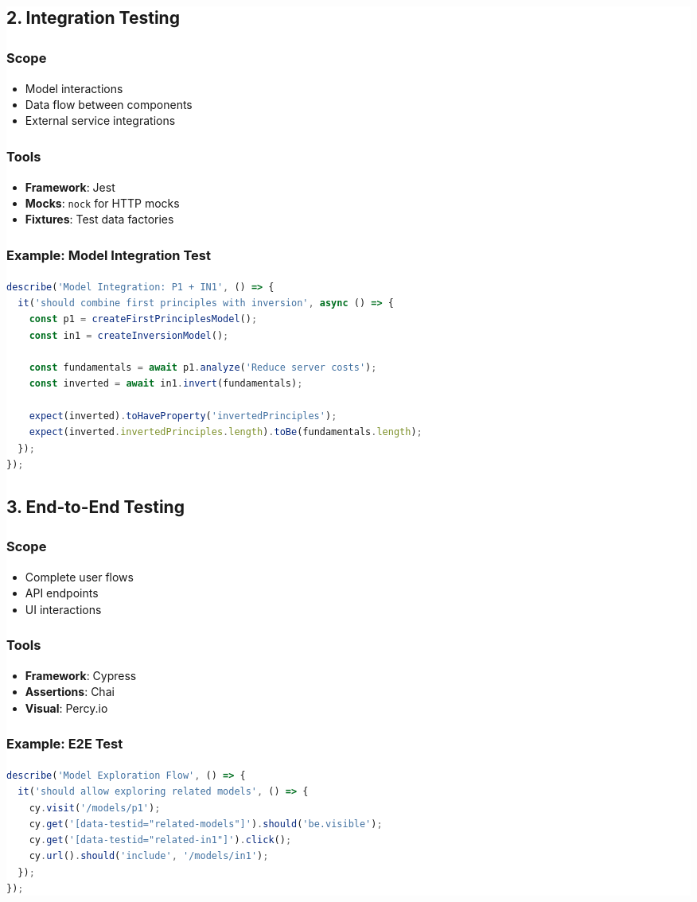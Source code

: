 ## 2. Integration Testing

### Scope
- Model interactions
- Data flow between components
- External service integrations

### Tools
- **Framework**: Jest
- **Mocks**: `nock` for HTTP mocks
- **Fixtures**: Test data factories

### Example: Model Integration Test

```typescript
describe('Model Integration: P1 + IN1', () => {
  it('should combine first principles with inversion', async () => {
    const p1 = createFirstPrinciplesModel();
    const in1 = createInversionModel();
    
    const fundamentals = await p1.analyze('Reduce server costs');
    const inverted = await in1.invert(fundamentals);
    
    expect(inverted).toHaveProperty('invertedPrinciples');
    expect(inverted.invertedPrinciples.length).toBe(fundamentals.length);
  });
});
```

## 3. End-to-End Testing

### Scope
- Complete user flows
- API endpoints
- UI interactions

### Tools
- **Framework**: Cypress
- **Assertions**: Chai
- **Visual**: Percy.io

### Example: E2E Test

```typescript
describe('Model Exploration Flow', () => {
  it('should allow exploring related models', () => {
    cy.visit('/models/p1');
    cy.get('[data-testid="related-models"]').should('be.visible');
    cy.get('[data-testid="related-in1"]').click();
    cy.url().should('include', '/models/in1');
  });
});
```
